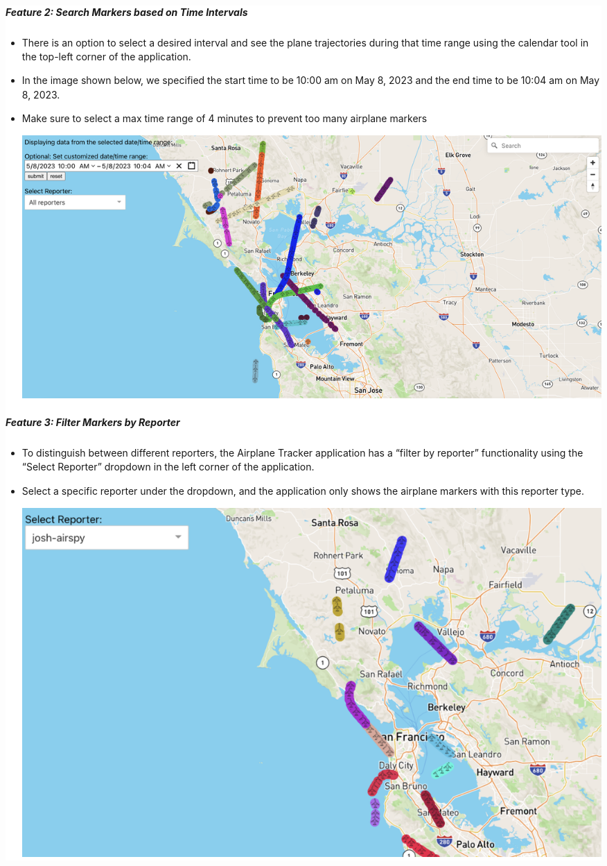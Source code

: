 ##### Feature 2: Search Markers based on Time Intervals

- There is an option to select a desired interval and see the plane trajectories during that time range using the calendar tool in the top-left corner of the application.
- In the image shown below, we specified the start time to be 10:00 am on May 8, 2023 and the end time to be 10:04 am on May 8, 2023.
- Make sure to select a max time range of 4 minutes to prevent too many airplane markers
    
    ![Screen Shot 2023-05-10 at 10.07.27 PM.png](/img/frontend_3.png)
    

##### Feature 3: Filter Markers by Reporter

- To distinguish between different reporters, the Airplane Tracker application has a “filter by reporter” functionality using the “Select Reporter” dropdown in the left corner of the application.
- Select a specific reporter under the dropdown, and the application only shows the airplane markers with this reporter type.
    
    ![Screen Shot 2023-05-10 at 10.14.14 PM.png](/img/frontend_4.png)
    